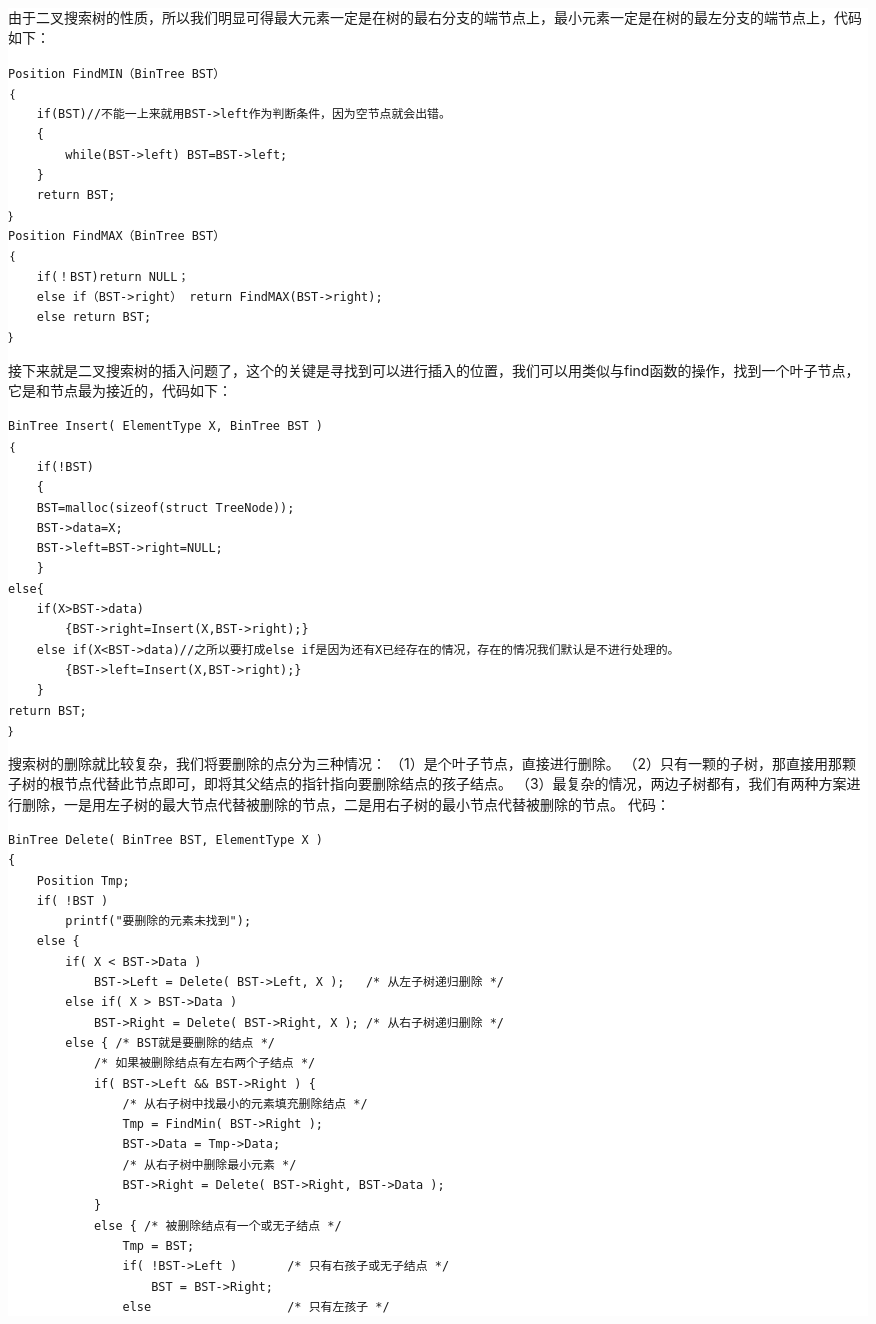 由于二叉搜索树的性质，所以我们明显可得最大元素一定是在树的最右分支的端节点上，最小元素一定是在树的最左分支的端节点上，代码如下：

	Position FindMIN（BinTree BST）
	｛
		if(BST)//不能一上来就用BST->left作为判断条件，因为空节点就会出错。
		{
			while(BST->left) BST=BST->left;
		}
		return BST;
	｝
	Position FindMAX（BinTree BST）
	｛
		if(！BST)return NULL；
	    else if（BST->right） return FindMAX(BST->right);
	    else return BST;
	｝

接下来就是二叉搜索树的插入问题了，这个的关键是寻找到可以进行插入的位置，我们可以用类似与find函数的操作，找到一个叶子节点，它是和节点最为接近的，代码如下：

	BinTree Insert( ElementType X, BinTree BST )
	｛
		if(!BST)
		{
		BST=malloc(sizeof(struct TreeNode));
		BST->data=X;
		BST->left=BST->right=NULL;
		}
	else{
		if(X>BST->data)
			{BST->right=Insert(X,BST->right);}
		else if(X<BST->data)//之所以要打成else if是因为还有X已经存在的情况，存在的情况我们默认是不进行处理的。
			{BST->left=Insert(X,BST->right);}
	    }
	return BST;
	｝

搜索树的删除就比较复杂，我们将要删除的点分为三种情况：
（1）是个叶子节点，直接进行删除。
（2）只有一颗的子树，那直接用那颗子树的根节点代替此节点即可，即将其父结点的指针指向要删除结点的孩子结点。
（3）最复杂的情况，两边子树都有，我们有两种方案进行删除，一是用左子树的最大节点代替被删除的节点，二是用右子树的最小节点代替被删除的节点。
代码：

	BinTree Delete( BinTree BST, ElementType X ) 
	{ 
	    Position Tmp; 
	    if( !BST ) 
	        printf("要删除的元素未找到"); 
	    else {
	        if( X < BST->Data ) 
	            BST->Left = Delete( BST->Left, X );   /* 从左子树递归删除 */
	        else if( X > BST->Data ) 
	            BST->Right = Delete( BST->Right, X ); /* 从右子树递归删除 */
	        else { /* BST就是要删除的结点 */
	            /* 如果被删除结点有左右两个子结点 */ 
	            if( BST->Left && BST->Right ) {
	                /* 从右子树中找最小的元素填充删除结点 */
	                Tmp = FindMin( BST->Right );
	                BST->Data = Tmp->Data;
	                /* 从右子树中删除最小元素 */
	                BST->Right = Delete( BST->Right, BST->Data );
	            }
	            else { /* 被删除结点有一个或无子结点 */
	                Tmp = BST; 
	                if( !BST->Left )       /* 只有右孩子或无子结点 */
	                    BST = BST->Right; 
	                else                   /* 只有左孩子 */